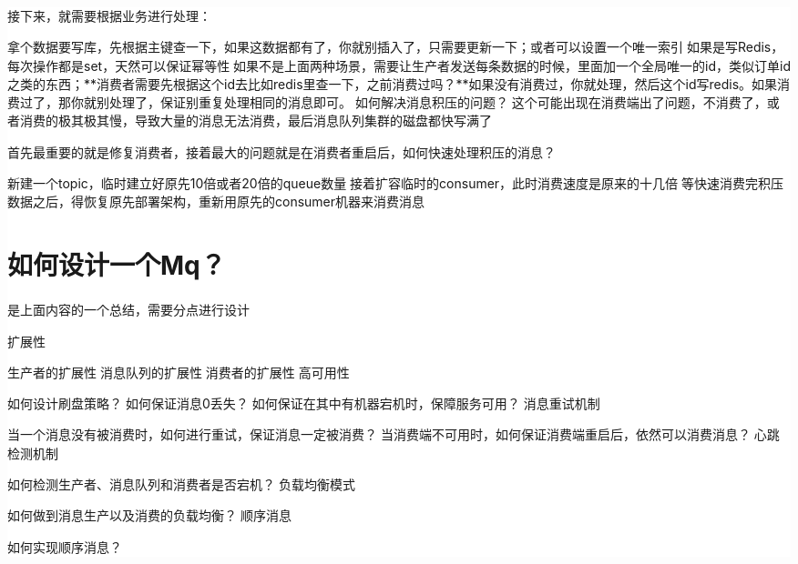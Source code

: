 接下来，就需要根据业务进行处理：

拿个数据要写库，先根据主键查一下，如果这数据都有了，你就别插入了，只需要更新一下；或者可以设置一个唯一索引
如果是写Redis，每次操作都是set，天然可以保证幂等性
如果不是上面两种场景，需要让生产者发送每条数据的时候，里面加一个全局唯一的id，类似订单id之类的东西；**消费者需要先根据这个id去比如redis里查一下，之前消费过吗？**如果没有消费过，你就处理，然后这个id写redis。如果消费过了，那你就别处理了，保证别重复处理相同的消息即可。
如何解决消息积压的问题？
这个可能出现在消费端出了问题，不消费了，或者消费的极其极其慢，导致大量的消息无法消费，最后消息队列集群的磁盘都快写满了

首先最重要的就是修复消费者，接着最大的问题就是在消费者重启后，如何快速处理积压的消息？

新建一个topic，临时建立好原先10倍或者20倍的queue数量
接着扩容临时的consumer，此时消费速度是原来的十几倍
等快速消费完积压数据之后，得恢复原先部署架构，重新用原先的consumer机器来消费消息
# 如何设计一个Mq？
是上面内容的一个总结，需要分点进行设计

扩展性

生产者的扩展性
消息队列的扩展性
消费者的扩展性
高可用性

如何设计刷盘策略？
如何保证消息0丢失？
如何保证在其中有机器宕机时，保障服务可用？
消息重试机制

当一个消息没有被消费时，如何进行重试，保证消息一定被消费？
当消费端不可用时，如何保证消费端重启后，依然可以消费消息？
心跳检测机制

如何检测生产者、消息队列和消费者是否宕机？
负载均衡模式

如何做到消息生产以及消费的负载均衡？
顺序消息

如何实现顺序消息？

